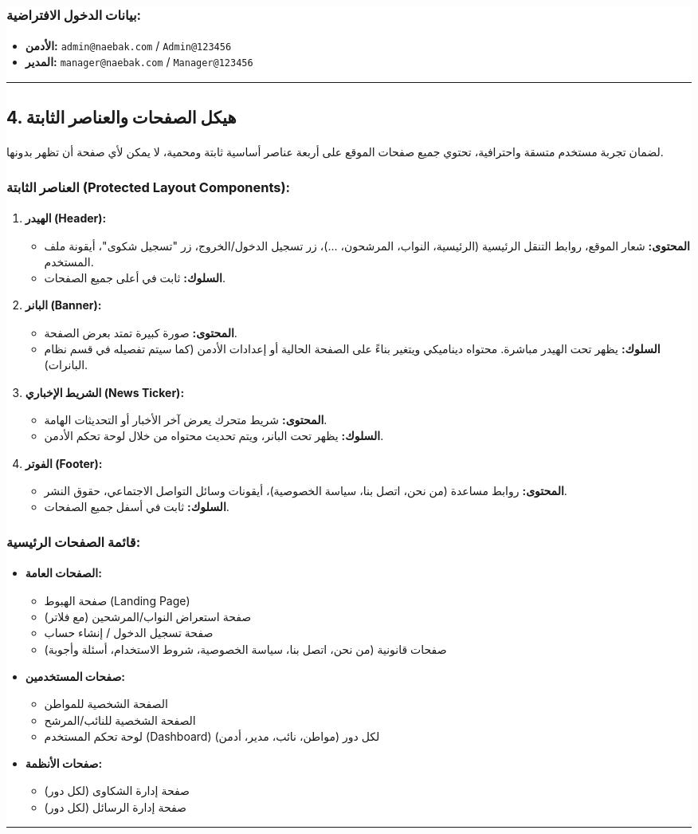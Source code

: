 ### بيانات الدخول الافتراضية:
*   **الأدمن:** `admin@naebak.com` / `Admin@123456`
*   **المدير:** `manager@naebak.com` / `Manager@123456`




---

## 4. هيكل الصفحات والعناصر الثابتة

لضمان تجربة مستخدم متسقة واحترافية، تحتوي جميع صفحات الموقع على أربعة عناصر أساسية ثابتة ومحمية، لا يمكن لأي صفحة أن تظهر بدونها.

### العناصر الثابتة (Protected Layout Components):

1.  **الهيدر (Header):**
    *   **المحتوى:** شعار الموقع، روابط التنقل الرئيسية (الرئيسية، النواب، المرشحون، ...)، زر تسجيل الدخول/الخروج، زر "تسجيل شكوى"، أيقونة ملف المستخدم.
    *   **السلوك:** ثابت في أعلى جميع الصفحات.

2.  **البانر (Banner):**
    *   **المحتوى:** صورة كبيرة تمتد بعرض الصفحة.
    *   **السلوك:** يظهر تحت الهيدر مباشرة. محتواه ديناميكي ويتغير بناءً على الصفحة الحالية أو إعدادات الأدمن (كما سيتم تفصيله في قسم نظام البانرات).

3.  **الشريط الإخباري (News Ticker):**
    *   **المحتوى:** شريط متحرك يعرض آخر الأخبار أو التحديثات الهامة.
    *   **السلوك:** يظهر تحت البانر، ويتم تحديث محتواه من خلال لوحة تحكم الأدمن.

4.  **الفوتر (Footer):**
    *   **المحتوى:** روابط مساعدة (من نحن، اتصل بنا، سياسة الخصوصية)، أيقونات وسائل التواصل الاجتماعي، حقوق النشر.
    *   **السلوك:** ثابت في أسفل جميع الصفحات.

### قائمة الصفحات الرئيسية:

*   **الصفحات العامة:**
    *   صفحة الهبوط (Landing Page)
    *   صفحة استعراض النواب/المرشحين (مع فلاتر)
    *   صفحة تسجيل الدخول / إنشاء حساب
    *   صفحات قانونية (من نحن، اتصل بنا، سياسة الخصوصية، شروط الاستخدام، أسئلة وأجوبة)

*   **صفحات المستخدمين:**
    *   الصفحة الشخصية للمواطن
    *   الصفحة الشخصية للنائب/المرشح
    *   لوحة تحكم المستخدم (Dashboard) لكل دور (مواطن، نائب، مدير، أدمن)

*   **صفحات الأنظمة:**
    *   صفحة إدارة الشكاوى (لكل دور)
    *   صفحة إدارة الرسائل (لكل دور)

---


